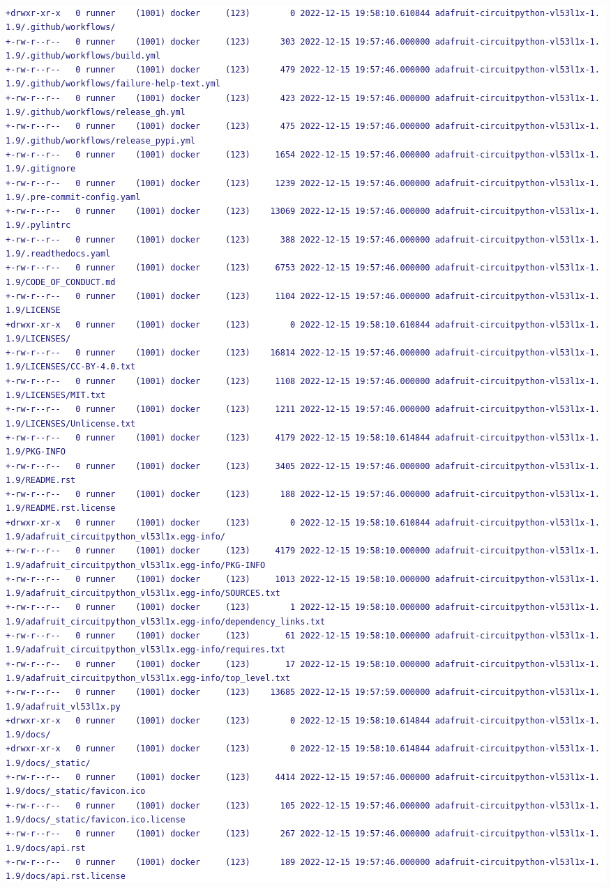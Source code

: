 ```diff
+drwxr-xr-x   0 runner    (1001) docker     (123)        0 2022-12-15 19:58:10.610844 adafruit-circuitpython-vl53l1x-1.1.9/.github/workflows/
+-rw-r--r--   0 runner    (1001) docker     (123)      303 2022-12-15 19:57:46.000000 adafruit-circuitpython-vl53l1x-1.1.9/.github/workflows/build.yml
+-rw-r--r--   0 runner    (1001) docker     (123)      479 2022-12-15 19:57:46.000000 adafruit-circuitpython-vl53l1x-1.1.9/.github/workflows/failure-help-text.yml
+-rw-r--r--   0 runner    (1001) docker     (123)      423 2022-12-15 19:57:46.000000 adafruit-circuitpython-vl53l1x-1.1.9/.github/workflows/release_gh.yml
+-rw-r--r--   0 runner    (1001) docker     (123)      475 2022-12-15 19:57:46.000000 adafruit-circuitpython-vl53l1x-1.1.9/.github/workflows/release_pypi.yml
+-rw-r--r--   0 runner    (1001) docker     (123)     1654 2022-12-15 19:57:46.000000 adafruit-circuitpython-vl53l1x-1.1.9/.gitignore
+-rw-r--r--   0 runner    (1001) docker     (123)     1239 2022-12-15 19:57:46.000000 adafruit-circuitpython-vl53l1x-1.1.9/.pre-commit-config.yaml
+-rw-r--r--   0 runner    (1001) docker     (123)    13069 2022-12-15 19:57:46.000000 adafruit-circuitpython-vl53l1x-1.1.9/.pylintrc
+-rw-r--r--   0 runner    (1001) docker     (123)      388 2022-12-15 19:57:46.000000 adafruit-circuitpython-vl53l1x-1.1.9/.readthedocs.yaml
+-rw-r--r--   0 runner    (1001) docker     (123)     6753 2022-12-15 19:57:46.000000 adafruit-circuitpython-vl53l1x-1.1.9/CODE_OF_CONDUCT.md
+-rw-r--r--   0 runner    (1001) docker     (123)     1104 2022-12-15 19:57:46.000000 adafruit-circuitpython-vl53l1x-1.1.9/LICENSE
+drwxr-xr-x   0 runner    (1001) docker     (123)        0 2022-12-15 19:58:10.610844 adafruit-circuitpython-vl53l1x-1.1.9/LICENSES/
+-rw-r--r--   0 runner    (1001) docker     (123)    16814 2022-12-15 19:57:46.000000 adafruit-circuitpython-vl53l1x-1.1.9/LICENSES/CC-BY-4.0.txt
+-rw-r--r--   0 runner    (1001) docker     (123)     1108 2022-12-15 19:57:46.000000 adafruit-circuitpython-vl53l1x-1.1.9/LICENSES/MIT.txt
+-rw-r--r--   0 runner    (1001) docker     (123)     1211 2022-12-15 19:57:46.000000 adafruit-circuitpython-vl53l1x-1.1.9/LICENSES/Unlicense.txt
+-rw-r--r--   0 runner    (1001) docker     (123)     4179 2022-12-15 19:58:10.614844 adafruit-circuitpython-vl53l1x-1.1.9/PKG-INFO
+-rw-r--r--   0 runner    (1001) docker     (123)     3405 2022-12-15 19:57:46.000000 adafruit-circuitpython-vl53l1x-1.1.9/README.rst
+-rw-r--r--   0 runner    (1001) docker     (123)      188 2022-12-15 19:57:46.000000 adafruit-circuitpython-vl53l1x-1.1.9/README.rst.license
+drwxr-xr-x   0 runner    (1001) docker     (123)        0 2022-12-15 19:58:10.610844 adafruit-circuitpython-vl53l1x-1.1.9/adafruit_circuitpython_vl53l1x.egg-info/
+-rw-r--r--   0 runner    (1001) docker     (123)     4179 2022-12-15 19:58:10.000000 adafruit-circuitpython-vl53l1x-1.1.9/adafruit_circuitpython_vl53l1x.egg-info/PKG-INFO
+-rw-r--r--   0 runner    (1001) docker     (123)     1013 2022-12-15 19:58:10.000000 adafruit-circuitpython-vl53l1x-1.1.9/adafruit_circuitpython_vl53l1x.egg-info/SOURCES.txt
+-rw-r--r--   0 runner    (1001) docker     (123)        1 2022-12-15 19:58:10.000000 adafruit-circuitpython-vl53l1x-1.1.9/adafruit_circuitpython_vl53l1x.egg-info/dependency_links.txt
+-rw-r--r--   0 runner    (1001) docker     (123)       61 2022-12-15 19:58:10.000000 adafruit-circuitpython-vl53l1x-1.1.9/adafruit_circuitpython_vl53l1x.egg-info/requires.txt
+-rw-r--r--   0 runner    (1001) docker     (123)       17 2022-12-15 19:58:10.000000 adafruit-circuitpython-vl53l1x-1.1.9/adafruit_circuitpython_vl53l1x.egg-info/top_level.txt
+-rw-r--r--   0 runner    (1001) docker     (123)    13685 2022-12-15 19:57:59.000000 adafruit-circuitpython-vl53l1x-1.1.9/adafruit_vl53l1x.py
+drwxr-xr-x   0 runner    (1001) docker     (123)        0 2022-12-15 19:58:10.614844 adafruit-circuitpython-vl53l1x-1.1.9/docs/
+drwxr-xr-x   0 runner    (1001) docker     (123)        0 2022-12-15 19:58:10.614844 adafruit-circuitpython-vl53l1x-1.1.9/docs/_static/
+-rw-r--r--   0 runner    (1001) docker     (123)     4414 2022-12-15 19:57:46.000000 adafruit-circuitpython-vl53l1x-1.1.9/docs/_static/favicon.ico
+-rw-r--r--   0 runner    (1001) docker     (123)      105 2022-12-15 19:57:46.000000 adafruit-circuitpython-vl53l1x-1.1.9/docs/_static/favicon.ico.license
+-rw-r--r--   0 runner    (1001) docker     (123)      267 2022-12-15 19:57:46.000000 adafruit-circuitpython-vl53l1x-1.1.9/docs/api.rst
+-rw-r--r--   0 runner    (1001) docker     (123)      189 2022-12-15 19:57:46.000000 adafruit-circuitpython-vl53l1x-1.1.9/docs/api.rst.license
```